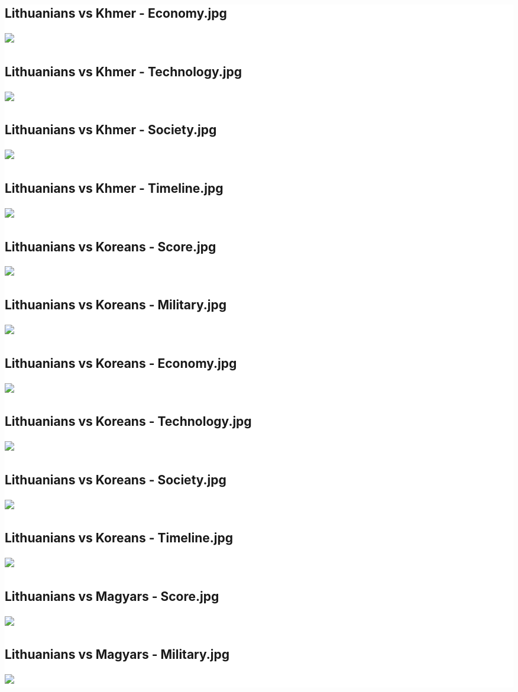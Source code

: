 ## Lithuanians vs Khmer - Economy.jpg
![](https://github.com/Patresss/Age-of-Empires-2-DE---AI-League/blob/master/Compressed/Lithuanians/Lithuanians%20vs%20Khmer%20-%20Economy.jpg)

## Lithuanians vs Khmer - Technology.jpg
![](https://github.com/Patresss/Age-of-Empires-2-DE---AI-League/blob/master/Compressed/Lithuanians/Lithuanians%20vs%20Khmer%20-%20Technology.jpg)

## Lithuanians vs Khmer - Society.jpg
![](https://github.com/Patresss/Age-of-Empires-2-DE---AI-League/blob/master/Compressed/Lithuanians/Lithuanians%20vs%20Khmer%20-%20Society.jpg)

## Lithuanians vs Khmer - Timeline.jpg
![](https://github.com/Patresss/Age-of-Empires-2-DE---AI-League/blob/master/Compressed/Lithuanians/Lithuanians%20vs%20Khmer%20-%20Timeline.jpg)

## Lithuanians vs Koreans - Score.jpg
![](https://github.com/Patresss/Age-of-Empires-2-DE---AI-League/blob/master/Compressed/Lithuanians/Lithuanians%20vs%20Koreans%20-%20Score.jpg)

## Lithuanians vs Koreans - Military.jpg
![](https://github.com/Patresss/Age-of-Empires-2-DE---AI-League/blob/master/Compressed/Lithuanians/Lithuanians%20vs%20Koreans%20-%20Military.jpg)

## Lithuanians vs Koreans - Economy.jpg
![](https://github.com/Patresss/Age-of-Empires-2-DE---AI-League/blob/master/Compressed/Lithuanians/Lithuanians%20vs%20Koreans%20-%20Economy.jpg)

## Lithuanians vs Koreans - Technology.jpg
![](https://github.com/Patresss/Age-of-Empires-2-DE---AI-League/blob/master/Compressed/Lithuanians/Lithuanians%20vs%20Koreans%20-%20Technology.jpg)

## Lithuanians vs Koreans - Society.jpg
![](https://github.com/Patresss/Age-of-Empires-2-DE---AI-League/blob/master/Compressed/Lithuanians/Lithuanians%20vs%20Koreans%20-%20Society.jpg)

## Lithuanians vs Koreans - Timeline.jpg
![](https://github.com/Patresss/Age-of-Empires-2-DE---AI-League/blob/master/Compressed/Lithuanians/Lithuanians%20vs%20Koreans%20-%20Timeline.jpg)

## Lithuanians vs Magyars - Score.jpg
![](https://github.com/Patresss/Age-of-Empires-2-DE---AI-League/blob/master/Compressed/Lithuanians/Lithuanians%20vs%20Magyars%20-%20Score.jpg)

## Lithuanians vs Magyars - Military.jpg
![](https://github.com/Patresss/Age-of-Empires-2-DE---AI-League/blob/master/Compressed/Lithuanians/Lithuanians%20vs%20Magyars%20-%20Military.jpg)
